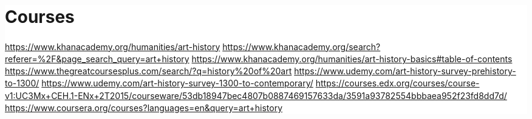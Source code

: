 
# Courses
https://www.khanacademy.org/humanities/art-history
https://www.khanacademy.org/search?referer=%2F&page_search_query=art+history
https://www.khanacademy.org/humanities/art-history-basics#table-of-contents
https://www.thegreatcoursesplus.com/search/?q=history%20of%20art
https://www.udemy.com/art-history-survey-prehistory-to-1300/
https://www.udemy.com/art-history-survey-1300-to-contemporary/
https://courses.edx.org/courses/course-v1:UC3Mx+CEH.1-ENx+2T2015/courseware/53db18947bec4807b0887469157633da/3591a93782554bbbaea952f23fd8dd7d/
https://www.coursera.org/courses?languages=en&query=art+history
